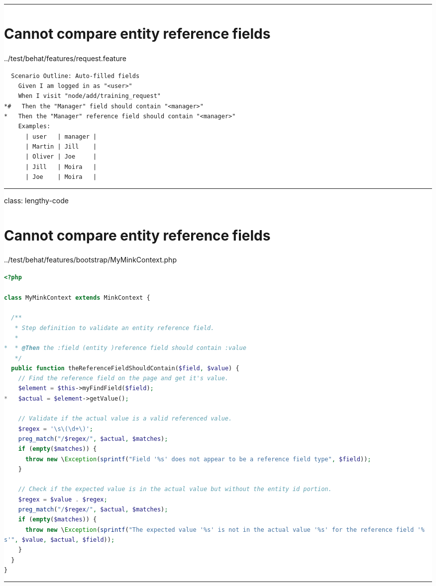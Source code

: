 
---
# Cannot compare entity reference fields

../test/behat/features/request.feature
```gherkin
  Scenario Outline: Auto-filled fields
    Given I am logged in as "<user>"
    When I visit "node/add/training_request"
*#   Then the "Manager" field should contain "<manager>"
*   Then the "Manager" reference field should contain "<manager>"
    Examples:
      | user   | manager |
      | Martin | Jill    |
      | Oliver | Joe     |
      | Jill   | Moira   |
      | Joe    | Moira   |
```


---
class: lengthy-code
# Cannot compare entity reference fields

../test/behat/features/bootstrap/MyMinkContext.php
```php
<?php

class MyMinkContext extends MinkContext {

  /**
   * Step definition to validate an entity reference field.
   *
*  * @Then the :field (entity )reference field should contain :value
   */
  public function theReferenceFieldShouldContain($field, $value) {
    // Find the reference field on the page and get it's value.
    $element = $this->myFindField($field);
*   $actual = $element->getValue();

    // Validate if the actual value is a valid referenced value.
    $regex = '\s\(\d+\)';
    preg_match("/$regex/", $actual, $matches);
    if (empty($matches)) {
      throw new \Exception(sprintf("Field '%s' does not appear to be a reference field type", $field));
    }

    // Check if the expected value is in the actual value but without the entity id portion.
    $regex = $value . $regex;
    preg_match("/$regex/", $actual, $matches);
    if (empty($matches)) {
      throw new \Exception(sprintf("The expected value '%s' is not in the actual value '%s' for the reference field '%s'", $value, $actual, $field));
    }
  }
}

```

---
